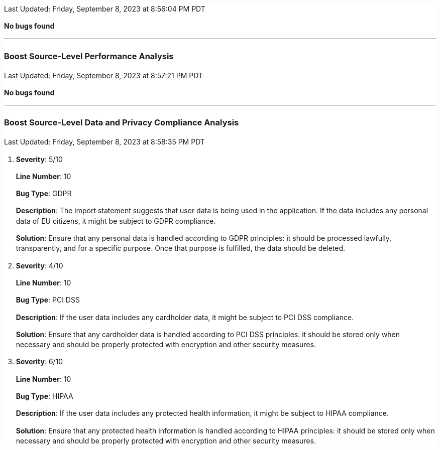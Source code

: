 Last Updated: Friday, September 8, 2023 at 8:56:04 PM PDT

**No bugs found**



---

### Boost Source-Level Performance Analysis

Last Updated: Friday, September 8, 2023 at 8:57:21 PM PDT

**No bugs found**



---

### Boost Source-Level Data and Privacy Compliance Analysis

Last Updated: Friday, September 8, 2023 at 8:58:35 PM PDT

1. **Severity**: 5/10

   **Line Number**: 10

   **Bug Type**: GDPR

   **Description**: The import statement suggests that user data is being used in the application. If the data includes any personal data of EU citizens, it might be subject to GDPR compliance.

   **Solution**: Ensure that any personal data is handled according to GDPR principles: it should be processed lawfully, transparently, and for a specific purpose. Once that purpose is fulfilled, the data should be deleted.


2. **Severity**: 4/10

   **Line Number**: 10

   **Bug Type**: PCI DSS

   **Description**: If the user data includes any cardholder data, it might be subject to PCI DSS compliance.

   **Solution**: Ensure that any cardholder data is handled according to PCI DSS principles: it should be stored only when necessary and should be properly protected with encryption and other security measures.


3. **Severity**: 6/10

   **Line Number**: 10

   **Bug Type**: HIPAA

   **Description**: If the user data includes any protected health information, it might be subject to HIPAA compliance.

   **Solution**: Ensure that any protected health information is handled according to HIPAA principles: it should be stored only when necessary and should be properly protected with encryption and other security measures.
